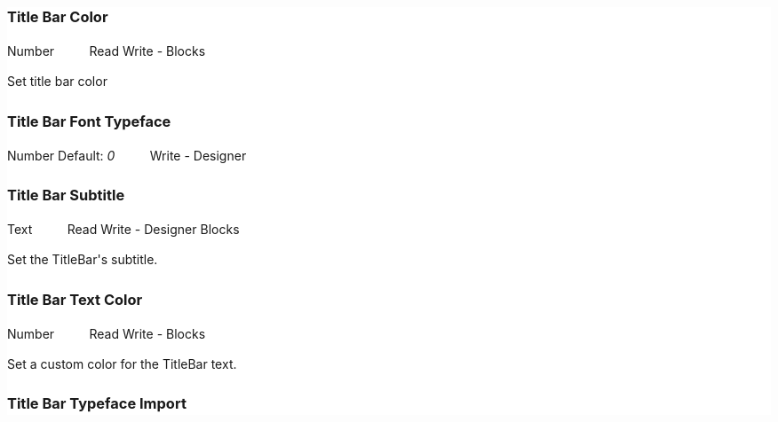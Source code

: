 ### Title Bar Color

<span class="chip chip-number">Number</span><span style="user-select: none;">&nbsp;&nbsp;&nbsp;&nbsp;&nbsp;&nbsp;&nbsp;&nbsp;&nbsp;&nbsp;</span><span class="chip chip-rw">Read</span><span style="user-select: none;">&nbsp;</span><span class="chip chip-rw">Write</span><span style="user-select: none;">&nbsp;</span>-<span style="user-select: none;">&nbsp;</span><span class="chip chip-bd">Blocks</span><span style="user-select: none;">&nbsp;</span>

Set title bar color

<div class="block" ai2-block="property" not-rendered="true" value="%7B%22componentName%22:%20%22Screen%22,%20%22name%22:%20%22Title%20Bar%20Color%22,%20%22getter%22:%20true%7D"></div>
<div class="block" ai2-block="property" not-rendered="true" value="%7B%22componentName%22:%20%22Screen%22,%20%22name%22:%20%22Title%20Bar%20Color%22,%20%22getter%22:%20false%7D"></div>

### Title Bar Font Typeface

<span class="chip chip-number">Number</span><span style="user-select: none;">&nbsp;</span><span class="chip chip-number">Default: <i>0</i></span><span style="user-select: none;">&nbsp;&nbsp;&nbsp;&nbsp;&nbsp;&nbsp;&nbsp;&nbsp;&nbsp;&nbsp;</span><span class="chip chip-rw">Write</span><span style="user-select: none;">&nbsp;</span>-<span style="user-select: none;">&nbsp;</span><span class="chip chip-bd">Designer</span><span style="user-select: none;">&nbsp;</span>

### Title Bar Subtitle

<span class="chip chip-text">Text</span><span style="user-select: none;">&nbsp;&nbsp;&nbsp;&nbsp;&nbsp;&nbsp;&nbsp;&nbsp;&nbsp;&nbsp;</span><span class="chip chip-rw">Read</span><span style="user-select: none;">&nbsp;</span><span class="chip chip-rw">Write</span><span style="user-select: none;">&nbsp;</span>-<span style="user-select: none;">&nbsp;</span><span class="chip chip-bd">Designer</span><span style="user-select: none;">&nbsp;</span><span class="chip chip-bd">Blocks</span><span style="user-select: none;">&nbsp;</span>

Set the TitleBar's subtitle.

<div class="block" ai2-block="property" not-rendered="true" value="%7B%22componentName%22:%20%22Screen%22,%20%22name%22:%20%22Title%20Bar%20Subtitle%22,%20%22getter%22:%20true%7D"></div>
<div class="block" ai2-block="property" not-rendered="true" value="%7B%22componentName%22:%20%22Screen%22,%20%22name%22:%20%22Title%20Bar%20Subtitle%22,%20%22getter%22:%20false%7D"></div>

### Title Bar Text Color

<span class="chip chip-number">Number</span><span style="user-select: none;">&nbsp;&nbsp;&nbsp;&nbsp;&nbsp;&nbsp;&nbsp;&nbsp;&nbsp;&nbsp;</span><span class="chip chip-rw">Read</span><span style="user-select: none;">&nbsp;</span><span class="chip chip-rw">Write</span><span style="user-select: none;">&nbsp;</span>-<span style="user-select: none;">&nbsp;</span><span class="chip chip-bd">Blocks</span><span style="user-select: none;">&nbsp;</span>

Set a custom color for the TitleBar text.

<div class="block" ai2-block="property" not-rendered="true" value="%7B%22componentName%22:%20%22Screen%22,%20%22name%22:%20%22Title%20Bar%20Text%20Color%22,%20%22getter%22:%20true%7D"></div>
<div class="block" ai2-block="property" not-rendered="true" value="%7B%22componentName%22:%20%22Screen%22,%20%22name%22:%20%22Title%20Bar%20Text%20Color%22,%20%22getter%22:%20false%7D"></div>

### Title Bar Typeface Import
